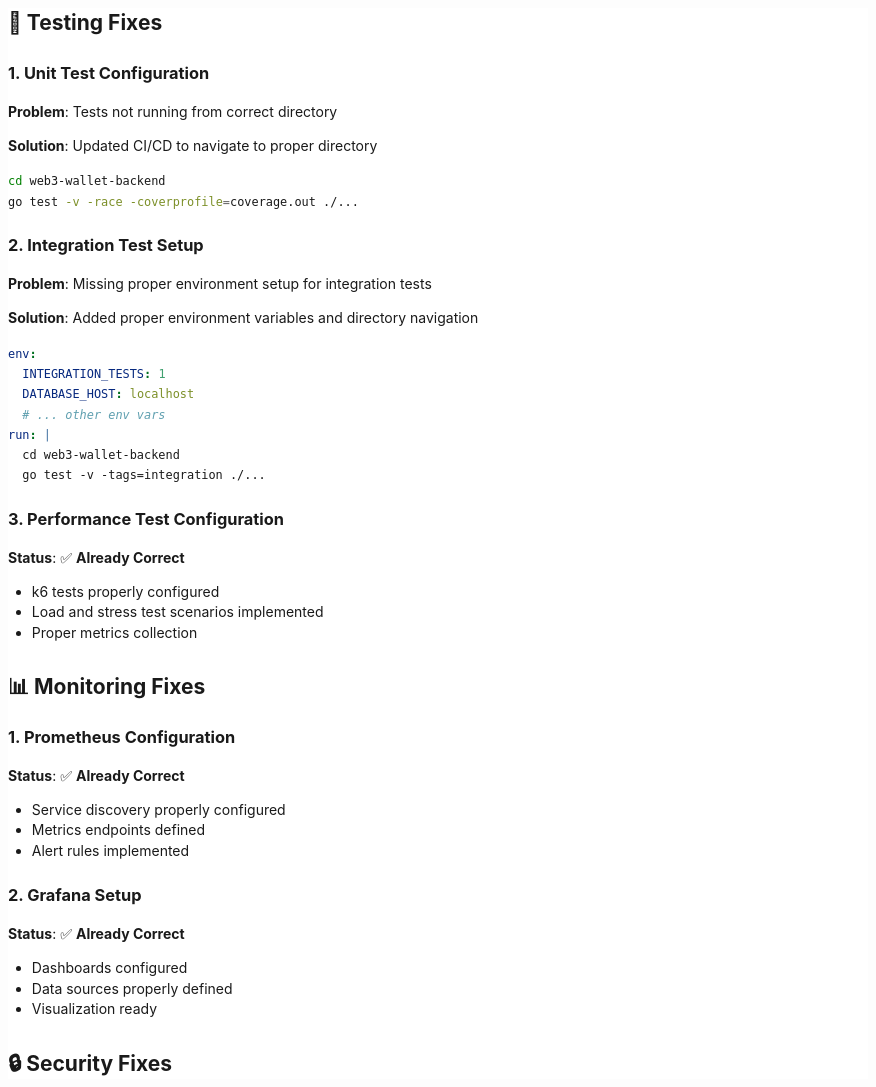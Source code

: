 ## 🧪 Testing Fixes

### 1. Unit Test Configuration

**Problem**: Tests not running from correct directory

**Solution**: Updated CI/CD to navigate to proper directory
```bash
cd web3-wallet-backend
go test -v -race -coverprofile=coverage.out ./...
```

### 2. Integration Test Setup

**Problem**: Missing proper environment setup for integration tests

**Solution**: Added proper environment variables and directory navigation
```yaml
env:
  INTEGRATION_TESTS: 1
  DATABASE_HOST: localhost
  # ... other env vars
run: |
  cd web3-wallet-backend
  go test -v -tags=integration ./...
```

### 3. Performance Test Configuration

**Status**: ✅ **Already Correct**
- k6 tests properly configured
- Load and stress test scenarios implemented
- Proper metrics collection

## 📊 Monitoring Fixes

### 1. Prometheus Configuration

**Status**: ✅ **Already Correct**
- Service discovery properly configured
- Metrics endpoints defined
- Alert rules implemented

### 2. Grafana Setup

**Status**: ✅ **Already Correct**
- Dashboards configured
- Data sources properly defined
- Visualization ready

## 🔒 Security Fixes
